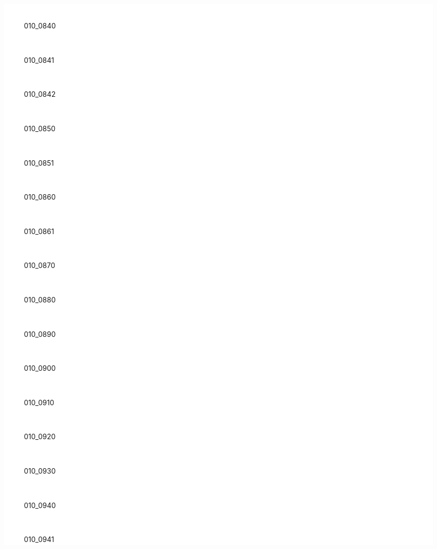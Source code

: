  

<figure><img src="/images/animations/basic_pack/010-0840.jpg" alt="" /><figcaption><p>010_0840</p></figcaption></figure>

 

<figure><img src="/images/animations/basic_pack/010-0841.jpg" alt="" /><figcaption><p>010_0841</p></figcaption></figure>

 

<figure><img src="/images/animations/basic_pack/010-0842.jpg" alt="" /><figcaption><p>010_0842</p></figcaption></figure>

 

<figure><img src="/images/animations/basic_pack/010-0850.jpg" alt="" /><figcaption><p>010_0850</p></figcaption></figure>

 

<figure><img src="/images/animations/basic_pack/010-0851.jpg" alt="" /><figcaption><p>010_0851</p></figcaption></figure>

 

<figure><img src="/images/animations/basic_pack/010-0860.jpg" alt="" /><figcaption><p>010_0860</p></figcaption></figure>

 

<figure><img src="/images/animations/basic_pack/010-0861.jpg" alt="" /><figcaption><p>010_0861</p></figcaption></figure>

 

<figure><img src="/images/animations/basic_pack/010-0870.jpg" alt="" /><figcaption><p>010_0870</p></figcaption></figure>

 

<figure><img src="/images/animations/basic_pack/010-0880.jpg" alt="" /><figcaption><p>010_0880</p></figcaption></figure>

 

<figure><img src="/images/animations/basic_pack/010-0890.jpg" alt="" /><figcaption><p>010_0890</p></figcaption></figure>

 

<figure><img src="/images/animations/basic_pack/010-0900.jpg" alt="" /><figcaption><p>010_0900</p></figcaption></figure>

 

<figure><img src="/images/animations/basic_pack/010-0910.jpg" alt="" /><figcaption><p>010_0910</p></figcaption></figure>

 

<figure><img src="/images/animations/basic_pack/010-0920.jpg" alt="" /><figcaption><p>010_0920</p></figcaption></figure>

 

<figure><img src="/images/animations/basic_pack/010-0930.jpg" alt="" /><figcaption><p>010_0930</p></figcaption></figure>

 

<figure><img src="/images/animations/basic_pack/010-0940.jpg" alt="" /><figcaption><p>010_0940</p></figcaption></figure>

 

<figure><img src="/images/animations/basic_pack/010-0941.jpg" alt="" /><figcaption><p>010_0941</p></figcaption></figure>
